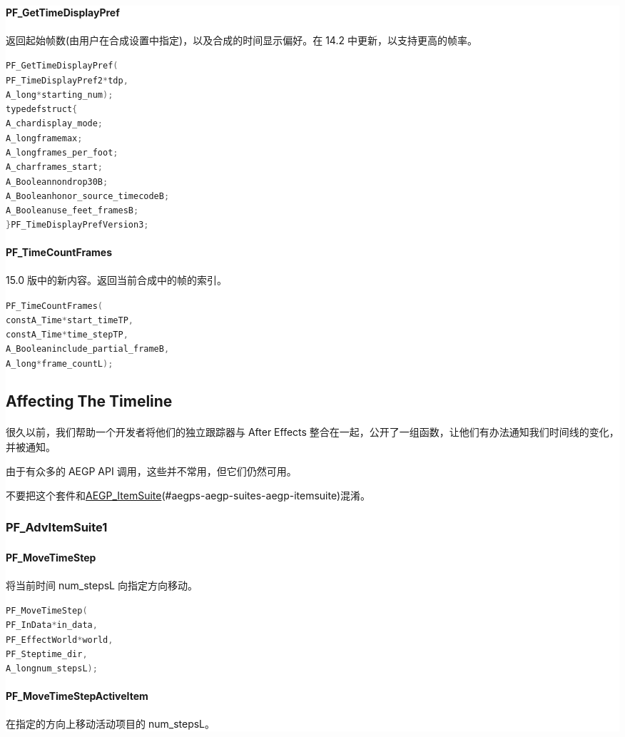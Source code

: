 #### PF_GetTimeDisplayPref

返回起始帧数(由用户在合成设置中指定)，以及合成的时间显示偏好。在 14.2 中更新，以支持更高的帧率。

```cpp
PF_GetTimeDisplayPref(
PF_TimeDisplayPref2*tdp,
A_long*starting_num);
typedefstruct{
A_chardisplay_mode;
A_longframemax;
A_longframes_per_foot;
A_charframes_start;
A_Booleannondrop30B;
A_Booleanhonor_source_timecodeB;
A_Booleanuse_feet_framesB;
}PF_TimeDisplayPrefVersion3;
```

#### PF_TimeCountFrames

15.0 版中的新内容。返回当前合成中的帧的索引。

```cpp
PF_TimeCountFrames(
constA_Time*start_timeTP,
constA_Time*time_stepTP,
A_Booleaninclude_partial_frameB,
A_long*frame_countL);
```

## Affecting The Timeline

很久以前，我们帮助一个开发者将他们的独立跟踪器与 After Effects 整合在一起，公开了一组函数，让他们有办法通知我们时间线的变化，并被通知。

由于有众多的 AEGP API 调用，这些并不常用，但它们仍然可用。

不要把这个套件和[AEGP_ItemSuite](.../aegps/aegp-suites.html)(#aegps-aegp-suites-aegp-itemsuite)混淆。

### PF_AdvItemSuite1

#### PF_MoveTimeStep

将当前时间 num_stepsL 向指定方向移动。

```cpp
PF_MoveTimeStep(
PF_InData*in_data,
PF_EffectWorld*world,
PF_Steptime_dir,
A_longnum_stepsL);
```

#### PF_MoveTimeStepActiveItem

在指定的方向上移动活动项目的 num_stepsL。
